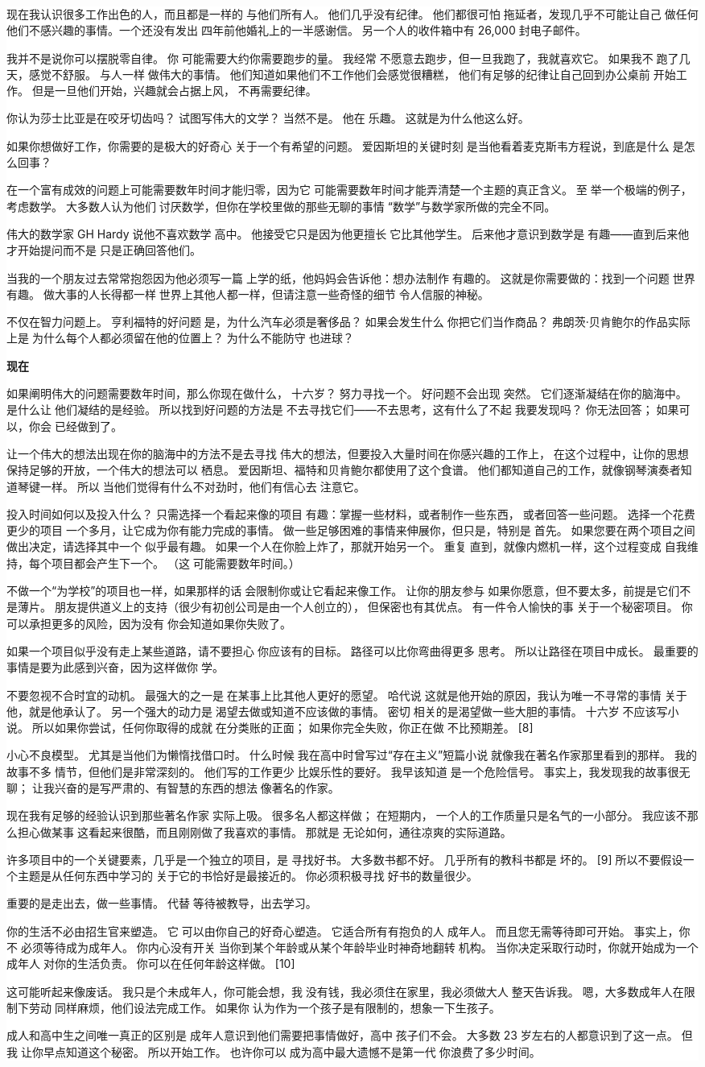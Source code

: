 现在我认识很多工作出色的人，而且都是一样的 与他们所有人。 他们几乎没有纪律。 他们都很可怕 拖延者，发现几乎不可能让自己 做任何他们不感兴趣的事情。一个还没有发出 四年前他婚礼上的一半感谢信。 另一个人的收件箱中有 26,000 封电子邮件。  
  
我并不是说你可以摆脱零自律。 你 可能需要大约你需要跑步的量。 我经常 不愿意去跑步，但一旦我跑了，我就喜欢它。 如果我不 跑了几天，感觉不舒服。 与人一样 做伟大的事情。 他们知道如果他们不工作他们会感觉很糟糕， 他们有足够的纪律让自己回到办公桌前 开始工作。 但是一旦他们开始，兴趣就会占据上风， 不再需要纪律。  
  
你认为莎士比亚是在咬牙切齿吗？ 试图写伟大的文学？ 当然不是。 他在 乐趣。 这就是为什么他这么好。  
  
如果你想做好工作，你需要的是极大的好奇心 关于一个有希望的问题。 爱因斯坦的关键时刻 是当他看着麦克斯韦方程说，到底是什么 是怎么回事？  
  
在一个富有成效的问题上可能需要数年时间才能归零，因为它 可能需要数年时间才能弄清楚一个主题的真正含义。 至 举一个极端的例子，考虑数学。 大多数人认为他们 讨厌数学，但你在学校里做的那些无聊的事情 “数学”与数学家所做的完全不同。  
  
伟大的数学家 GH Hardy 说他不喜欢数学 高中。 他接受它只是因为他更擅长 它比其他学生。 后来他才意识到数学是 有趣——直到后来他才开始提问而不是 只是正确回答他们。  
  
当我的一个朋友过去常常抱怨因为他必须写一篇 上学的纸，他妈妈会告诉他：想办法制作 有趣的。 这就是你需要做的：找到一个问题 世界有趣。 做大事的人长得都一样 世界上其他人都一样，但请注意一些奇怪的细节 令人信服的神秘。  
  
不仅在智力问题上。 亨利福特的好问题 是，为什么汽车必须是奢侈品？ 如果会发生什么 你把它们当作商品？ 弗朗茨·贝肯鲍尔的作品实际上是 为什么每个人都必须留在他的位置上？ 为什么不能防守 也进球？  
  
**现在**  
  
如果阐明伟大的问题需要数年时间，那么你现在做什么， 十六岁？ 努力寻找一个。 好问题不会出现 突然。 它们逐渐凝结在你的脑海中。 是什么让 他们凝结的是经验。 所以找到好问题的方法是 不去寻找它们——不去思考，这有什么了不起 我要发现吗？ 你无法回答； 如果可以，你会 已经做到了。  
  
让一个伟大的想法出现在你的脑海中的方法不是去寻找 伟大的想法，但要投入大量时间在你感兴趣的工作上， 在这个过程中，让你的思想保持足够的开放，一个伟大的想法可以 栖息。 爱因斯坦、福特和贝肯鲍尔都使用了这个食谱。 他们都知道自己的工作，就像钢琴演奏者知道琴键一样。 所以 当他们觉得有什么不对劲时，他们有信心去 注意它。  
  
投入时间如何以及投入什么？ 只需选择一个看起来像的项目 有趣：掌握一些材料，或者制作一些东西， 或者回答一些问题。 选择一个花费更少的项目 一个多月，让它成为你有能力完成的事情。 做一些足够困难的事情来伸展你，但只是，特别是 首先。 如果您要在两个项目之间做出决定，请选择其中一个 似乎最有趣。 如果一个人在你脸上炸了，那就开始另一个。 重复 直到，就像内燃机一样，这个过程变成 自我维持，每个项目都会产生下一个。 （这 可能需要数年时间。）  
  
不做一个“为学校”的项目也一样，如果那样的话 会限制你或让它看起来像工作。 让你的朋友参与 如果你愿意，但不要太多，前提是它们不是薄片。 朋友提供道义上的支持（很少有初创公司是由一个人创立的）， 但保密也有其优点。 有一件令人愉快的事 关于一个秘密项目。 你可以承担更多的风险，因为没有 你会知道如果你失败了。  
  
如果一个项目似乎没有走上某些道路，请不要担心 你应该有的目标。 路径可以比你弯曲得更多 思考。 所以让路径在项目中成长。 最重要的 事情是要为此感到兴奋，因为这样做你 学。  
  
不要忽视不合时宜的动机。 最强大的之一是 在某事上比其他人更好的愿望。 哈代说 这就是他开始的原因，我认为唯一不寻常的事情 关于他，就是他承认了。 另一个强大的动力是 渴望去做或知道不应该做的事情。 密切 相关的是渴望做一些大胆的事情。 十六岁 不应该写小说。 所以如果你尝试，任何你取得的成就 在分类账的正面； 如果你完全失败，你正在做 不比预期差。 \[8\]  
  
小心不良模型。 尤其是当他们为懒惰找借口时。 什么时候 我在高中时曾写过“存在主义”短篇小说 就像我在著名作家那里看到的那样。 我的故事不多 情节，但他们是非常深刻的。 他们写的工作更少 比娱乐性的要好。 我早该知道 是一个危险信号。 事实上，我发现我的故事很无聊； 让我兴奋的是写严肃的、有智慧的东西的想法 像著名的作家。  
  
现在我有足够的经验认识到那些著名作家 实际上吸。 很多名人都这样做； 在短期内， 一个人的工作质量只是名气的一小部分。 我应该不那么担心做某事 这看起来很酷，而且刚刚做了我喜欢的事情。 那就是 无论如何，通往凉爽的实际道路。  
  
许多项目中的一个关键要素，几乎是一个独立的项目，是 寻找好书。 大多数书都不好。 几乎所有的教科书都是 坏的。 \[9\] 所以不要假设一个主题是从任何东西中学习的 关于它的书恰好是最接近的。 你必须积极寻找 好书的数量很少。  
  
重要的是走出去，做一些事情。 代替 等待被教导，出去学习。  
  
你的生活不必由招生官来塑造。 它 可以由你自己的好奇心塑造。 它适合所有有抱负的人 成年人。 而且您无需等待即可开始。 事实上，你不 必须等待成为成年人。 你内心没有开关 当你到某个年龄或从某个年龄毕业时神奇地翻转 机构。 当你决定采取行动时，你就开始成为一个成年人 对你的生活负责。 你可以在任何年龄这样做。 \[10\]  
  
这可能听起来像废话。 我只是个未成年人，你可能会想，我 没有钱，我必须住在家里，我必须做大人 整天告诉我。 嗯，大多数成年人在限制下劳动 同样麻烦，他们设法完成工作。 如果你 认为作为一个孩子是有限制的，想象一下生孩子。  
  
成人和高中生之间唯一真正的区别是 成年人意识到他们需要把事情做好，高中 孩子们不会。 大多数 23 岁左右的人都意识到了这一点。 但我 让你早点知道这个秘密。 所以开始工作。 也许你可以 成为高中最大遗憾不是第一代 你浪费了多少时间。  
  
  
